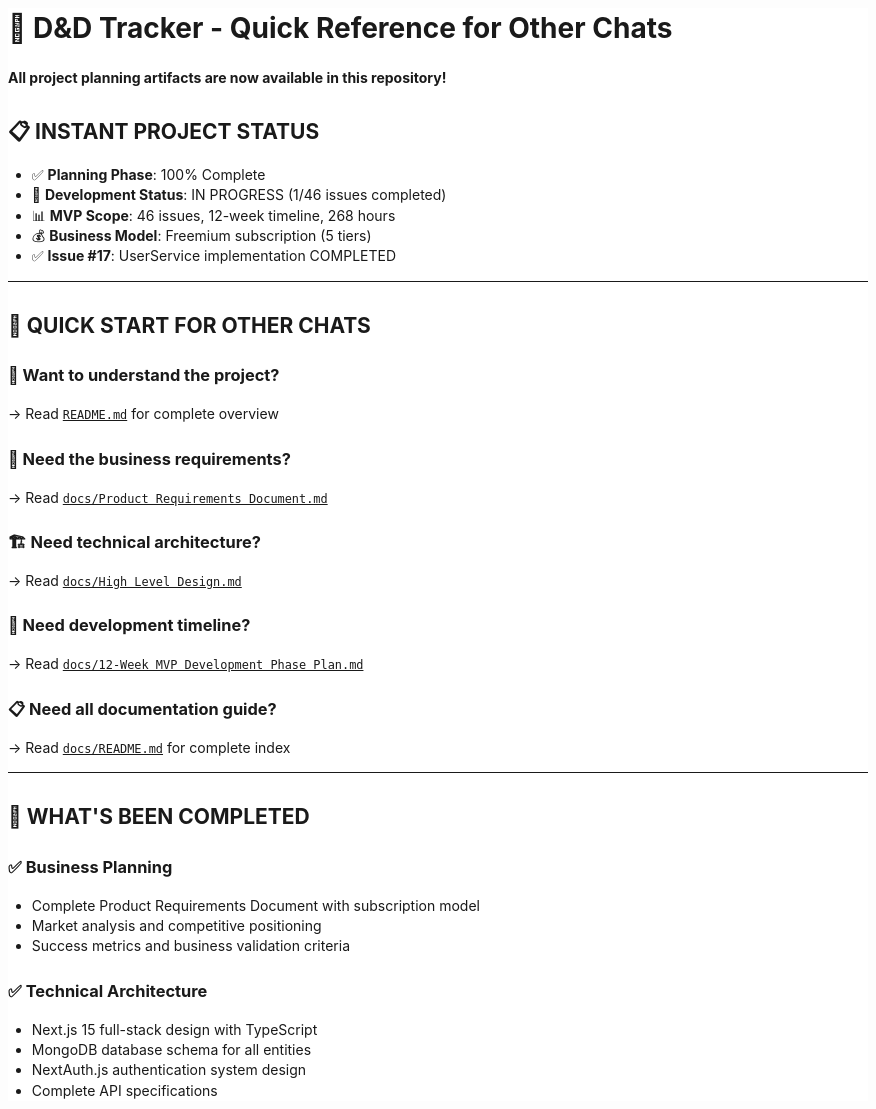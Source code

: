 # 🎲 D&D Tracker - Quick Reference for Other Chats

**All project planning artifacts are now available in this repository!**

## 📋 **INSTANT PROJECT STATUS**

- ✅ **Planning Phase**: 100% Complete
- 🚀 **Development Status**: IN PROGRESS (1/46 issues completed)
- 📊 **MVP Scope**: 46 issues, 12-week timeline, 268 hours
- 💰 **Business Model**: Freemium subscription (5 tiers)
- ✅ **Issue #17**: UserService implementation COMPLETED

---

## 🚀 **QUICK START FOR OTHER CHATS**

### **📖 Want to understand the project?**

→ Read [`README.md`](../README.md) for complete overview

### **🎯 Need the business requirements?**

→ Read [`docs/Product Requirements Document.md`](./Product%20Requirements%20Document.md)

### **🏗️ Need technical architecture?**

→ Read [`docs/High Level Design.md`](./High%20Level%20Design.md)

### **📅 Need development timeline?**

→ Read
[`docs/12-Week MVP Development Phase Plan.md`](./12-Week%20MVP%20Development%20Phase%20Plan.md)

### **📋 Need all documentation guide?**

→ Read [`docs/README.md`](./README.md) for complete index

---

## 🎯 **WHAT'S BEEN COMPLETED**

### **✅ Business Planning**

- Complete Product Requirements Document with subscription model
- Market analysis and competitive positioning
- Success metrics and business validation criteria

### **✅ Technical Architecture**

- Next.js 15 full-stack design with TypeScript
- MongoDB database schema for all entities
- NextAuth.js authentication system design
- Complete API specifications
